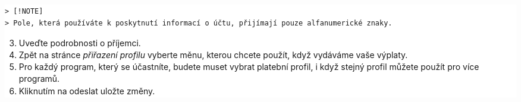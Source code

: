     > [!NOTE]
    > Pole, která používáte k poskytnutí informací o účtu, přijímají pouze alfanumerické znaky.

3. Uveďte podrobnosti o příjemci.
4. Zpět na stránce *přiřazení profilu* vyberte měnu, kterou chcete použít, když vydáváme vaše výplaty.
5. Pro každý program, který se účastníte, budete muset vybrat platební profil, i když stejný profil můžete použít pro více programů.
6. Kliknutím na odeslat uložte změny.
